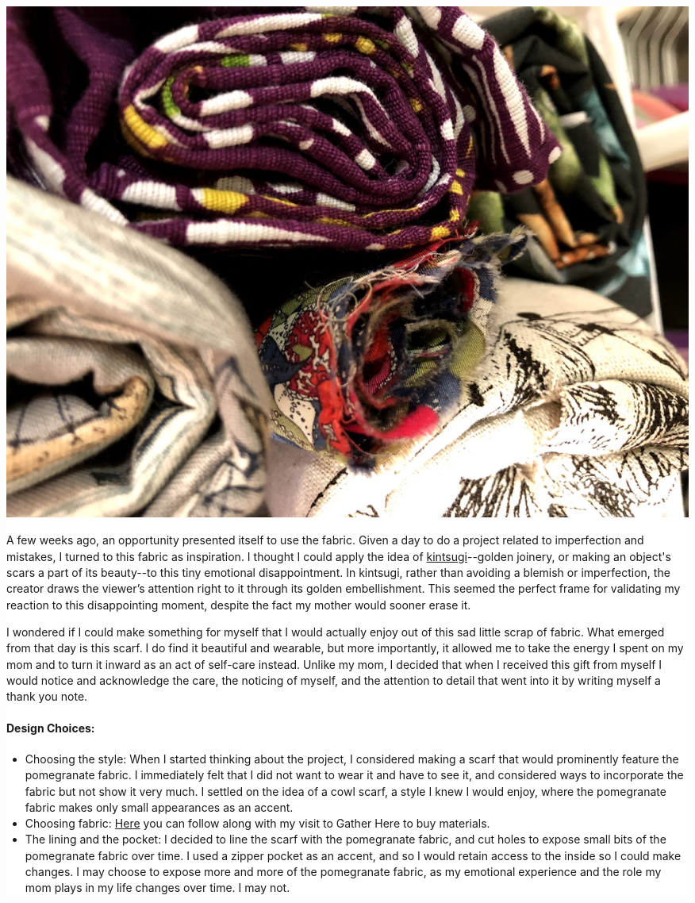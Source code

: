 <img src='/images/scarfScrapPile.jpg' alt="a swatch of bright pink fabric with multicolor printed pomegranates on it" width="100%">

A few weeks ago, an opportunity presented itself to use the fabric. Given a day to do a project related to imperfection and mistakes, I turned to this fabric as inspiration. I thought I could apply the idea of [kintsugi](https://en.wikipedia.org/wiki/Kintsugi)--golden joinery, or making an object's scars a part of its beauty--to this tiny emotional disappointment. In kintsugi, rather than avoiding a blemish or imperfection, the creator draws the viewer’s attention right to it through its golden embellishment. This seemed the perfect frame for validating my reaction to this disappointing moment, despite the fact my mother would sooner erase it. 

I wondered if I could make something for myself that I would actually enjoy out of this sad little scrap of fabric. What emerged from that day is this scarf. I do find it beautiful and wearable, but more importantly, it allowed me to take the energy I spent on my mom and to turn it inward as an act of self-care instead. Unlike my mom, I decided that when I received this gift from myself I would notice and acknowledge the care, the noticing of myself, and the attention to detail that went into it by writing myself a thank you note. 

#### Design Choices: 
- Choosing the style: When I started thinking about the project, I considered making a scarf that would prominently feature the pomegranate fabric. I immediately felt that I did not want to wear it and have to see it, and considered ways to incorporate the fabric but not show it very much. I settled on the idea of a cowl scarf, a style I knew I would enjoy, where the pomegranate fabric makes only small appearances as an accent. 
- Choosing fabric: [Here](https://photos.app.goo.gl/E6o6B72MEdLQLyW59) you can follow along with my visit to Gather Here to buy materials. 
- The lining and the pocket: I decided to line the scarf with the pomegranate fabric, and cut holes to expose small bits of the pomegranate fabric over time. I used a zipper pocket as an accent, and so I would retain access to the inside so I could make changes. I may choose to expose more and more of the pomegranate fabric, as my emotional experience and the role my mom plays in my life changes over time. I may not. 